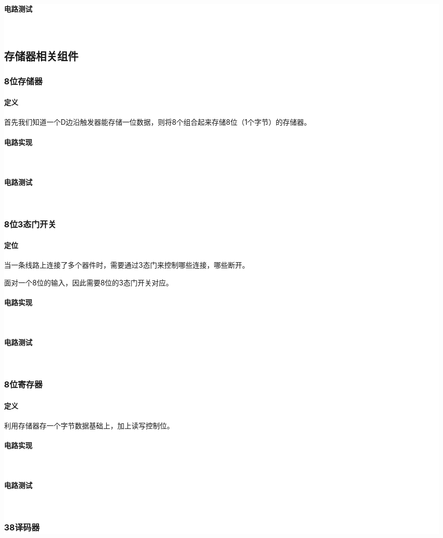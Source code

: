 #### 电路测试

<img class="my-img" data-src="../../static/skill/basic/compose/cpu/T-counter-test.gif"/>

## 存储器相关组件

### 8位存储器

#### 定义

首先我们知道一个D边沿触发器能存储一位数据，则将8个组合起来存储8位（1个字节）的存储器。

#### 电路实现

<img class="my-img" data-src="../../static/skill/basic/compose/cpu/byte.png"/>

#### 电路测试

<img class="my-img" data-src="../../static/skill/basic/compose/cpu/byte-test.gif"/>

### 8位3态门开关

#### 定位

当一条线路上连接了多个器件时，需要通过3态门来控制哪些连接，哪些断开。

面对一个8位的输入，因此需要8位的3态门开关对应。

#### 电路实现

<img class="my-img" data-src="../../static/skill/basic/compose/cpu/8B-3T.png"/>

#### 电路测试

<img class="my-img" data-src="../../static/skill/basic/compose/cpu/8B-3T-test.gif"/>

### 8位寄存器

#### 定义

利用存储器存一个字节数据基础上，加上读写控制位。

#### 电路实现

<img class="my-img" data-src="../../static/skill/basic/compose/cpu/register.png"/>

#### 电路测试

<img class="my-img" data-src="../../static/skill/basic/compose/cpu/register-test.gif"/>

### 38译码器
